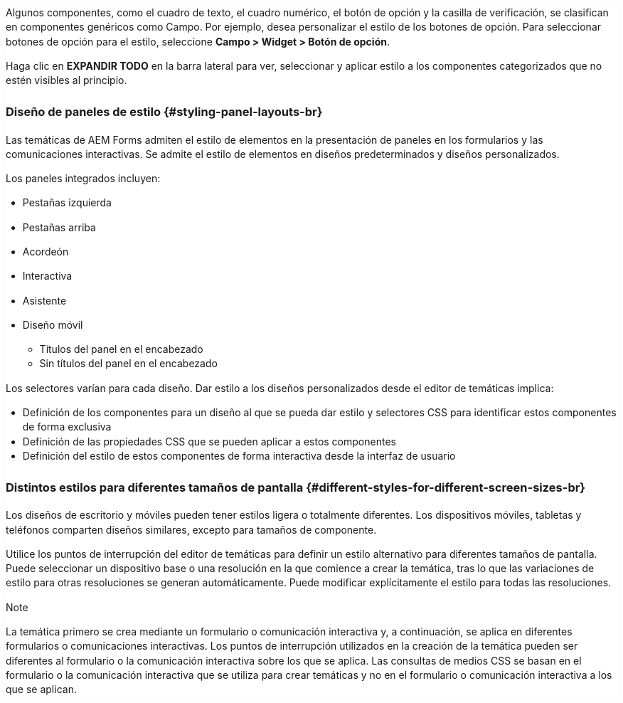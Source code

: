 Algunos componentes, como el cuadro de texto, el cuadro numérico, el botón de opción y la casilla de verificación, se clasifican en componentes genéricos como Campo. Por ejemplo, desea personalizar el estilo de los botones de opción. Para seleccionar botones de opción para el estilo, seleccione **Campo > Widget > Botón de opción**.

Haga clic en **EXPANDIR TODO** en la barra lateral para ver, seleccionar y aplicar estilo a los componentes categorizados que no estén visibles al principio.

### Diseño de paneles de estilo {#styling-panel-layouts-br}

Las temáticas de AEM Forms admiten el estilo de elementos en la presentación de paneles en los formularios y las comunicaciones interactivas. Se admite el estilo de elementos en diseños predeterminados y diseños personalizados.

Los paneles integrados incluyen:

* Pestañas izquierda
* Pestañas arriba
* Acordeón
* Interactiva
* Asistente
* Diseño móvil

   * Títulos del panel en el encabezado
   * Sin títulos del panel en el encabezado

Los selectores varían para cada diseño. 
Dar estilo a los diseños personalizados desde el editor de temáticas implica:

* Definición de los componentes para un diseño al que se pueda dar estilo y selectores CSS para identificar estos componentes de forma exclusiva
* Definición de las propiedades CSS que se pueden aplicar a estos componentes
* Definición del estilo de estos componentes de forma interactiva desde la interfaz de usuario

### Distintos estilos para diferentes tamaños de pantalla {#different-styles-for-different-screen-sizes-br}

Los diseños de escritorio y móviles pueden tener estilos ligera o totalmente diferentes. Los dispositivos móviles, tabletas y teléfonos comparten diseños similares, excepto para tamaños de componente.

Utilice los puntos de interrupción del editor de temáticas para definir un estilo alternativo para diferentes tamaños de pantalla. Puede seleccionar un dispositivo base o una resolución en la que comience a crear la temática, tras lo que las variaciones de estilo para otras resoluciones se generan automáticamente. Puede modificar explícitamente el estilo para todas las resoluciones.

>[!NOTE]
>
>La temática primero se crea mediante un formulario o comunicación interactiva y, a continuación, se aplica en diferentes formularios o comunicaciones interactivas. Los puntos de interrupción utilizados en la creación de la temática pueden ser diferentes al formulario o la comunicación interactiva sobre los que se aplica. Las consultas de medios CSS se basan en el formulario o la comunicación interactiva que se utiliza para crear temáticas y no en el formulario o comunicación interactiva a los que se aplican.
